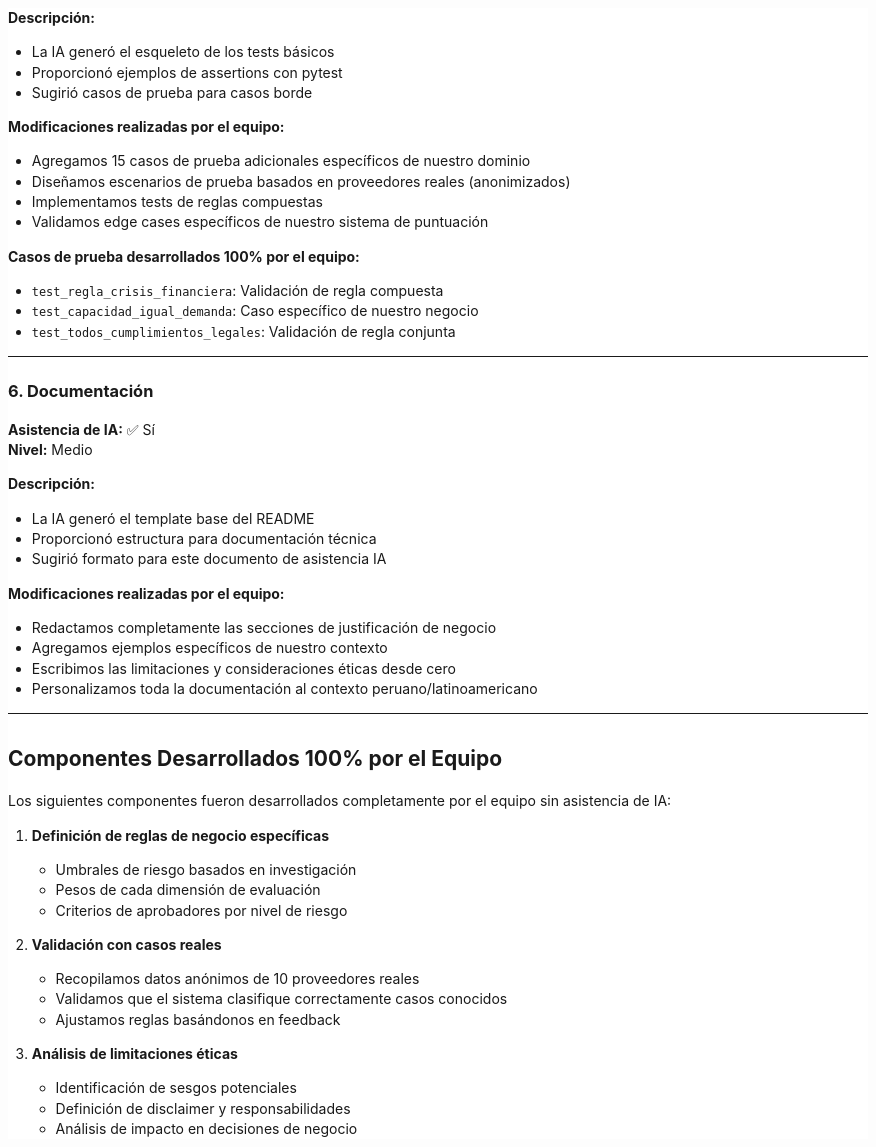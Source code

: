 **Descripción:**
- La IA generó el esqueleto de los tests básicos
- Proporcionó ejemplos de assertions con pytest
- Sugirió casos de prueba para casos borde

**Modificaciones realizadas por el equipo:**
- Agregamos 15 casos de prueba adicionales específicos de nuestro dominio
- Diseñamos escenarios de prueba basados en proveedores reales (anonimizados)
- Implementamos tests de reglas compuestas
- Validamos edge cases específicos de nuestro sistema de puntuación

**Casos de prueba desarrollados 100% por el equipo:**
- `test_regla_crisis_financiera`: Validación de regla compuesta
- `test_capacidad_igual_demanda`: Caso específico de nuestro negocio
- `test_todos_cumplimientos_legales`: Validación de regla conjunta

---

### 6. Documentación

**Asistencia de IA:** ✅ Sí  
**Nivel:** Medio

**Descripción:**
- La IA generó el template base del README
- Proporcionó estructura para documentación técnica
- Sugirió formato para este documento de asistencia IA

**Modificaciones realizadas por el equipo:**
- Redactamos completamente las secciones de justificación de negocio
- Agregamos ejemplos específicos de nuestro contexto
- Escribimos las limitaciones y consideraciones éticas desde cero
- Personalizamos toda la documentación al contexto peruano/latinoamericano

---

## Componentes Desarrollados 100% por el Equipo

Los siguientes componentes fueron desarrollados completamente por el equipo sin asistencia de IA:

1. **Definición de reglas de negocio específicas**
   - Umbrales de riesgo basados en investigación
   - Pesos de cada dimensión de evaluación
   - Criterios de aprobadores por nivel de riesgo

2. **Validación con casos reales**
   - Recopilamos datos anónimos de 10 proveedores reales
   - Validamos que el sistema clasifique correctamente casos conocidos
   - Ajustamos reglas basándonos en feedback

3. **Análisis de limitaciones éticas**
   - Identificación de sesgos potenciales
   - Definición de disclaimer y responsabilidades
   - Análisis de impacto en decisiones de negocio
